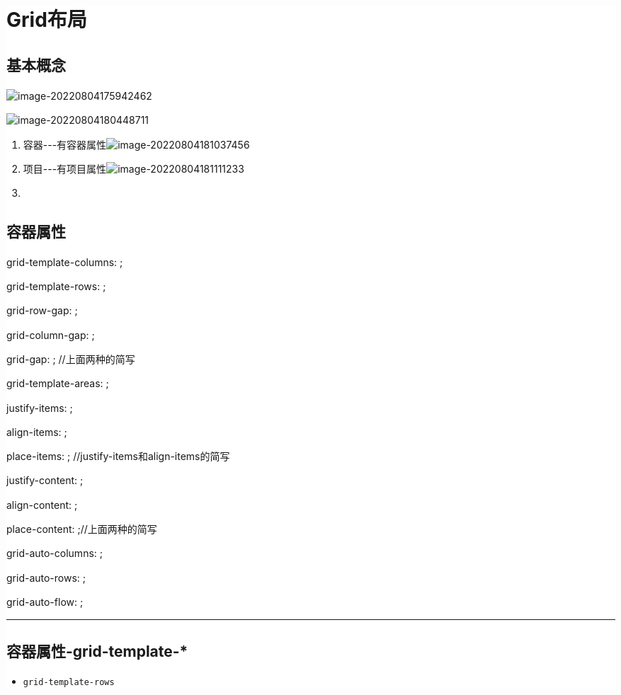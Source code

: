 # Grid布局

## 基本概念

![image-20220804175942462](https://static.meowrain.cn/i/2022/08/04/t3ir08-3.png)

![image-20220804180448711](https://static.meowrain.cn/i/2022/08/04/tucn9n-3.png)



1. 容器---有容器属性![image-20220804181037456](https://static.meowrain.cn/i/2022/08/04/txumnt-3.png)

2. 项目---有项目属性![image-20220804181111233](https://static.meowrain.cn/i/2022/08/04/tyagde-3.png)

3. 

   

## 容器属性

  grid-template-columns: ;

  grid-template-rows: ;

  grid-row-gap: ;

  grid-column-gap: ;

  grid-gap: ; //上面两种的简写

  grid-template-areas: ;

  justify-items: ;

  align-items: ;

  place-items: ; //justify-items和align-items的简写

  justify-content: ;

  align-content: ;

  place-content: ;//上面两种的简写

  grid-auto-columns: ;

  grid-auto-rows: ;

  grid-auto-flow: ;



---



## 容器属性-grid-template-*

- `grid-template-rows`
